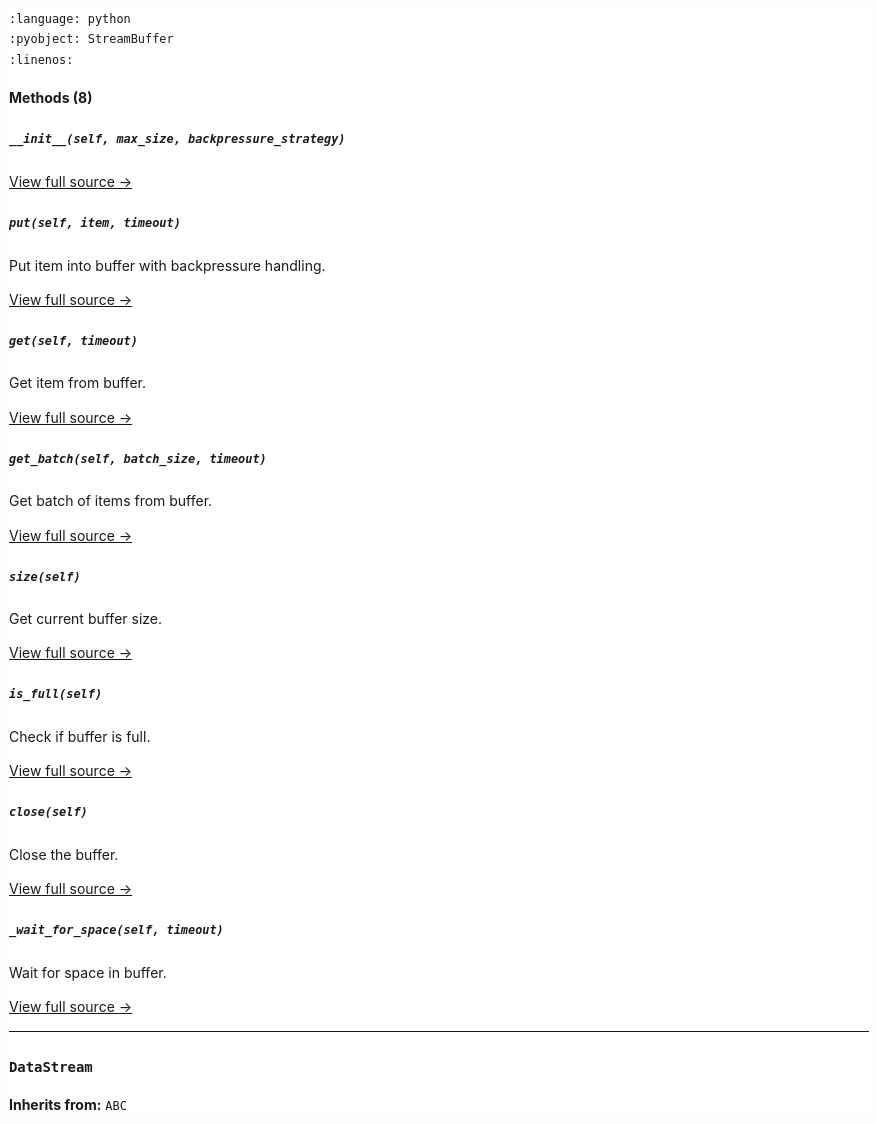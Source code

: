 ```{literalinclude} ../../../src/interfaces/data_exchange/streaming.py
:language: python
:pyobject: StreamBuffer
:linenos:
```

#### Methods (8)

##### `__init__(self, max_size, backpressure_strategy)`

[View full source →](#method-streambuffer-__init__)

##### `put(self, item, timeout)`

Put item into buffer with backpressure handling.

[View full source →](#method-streambuffer-put)

##### `get(self, timeout)`

Get item from buffer.

[View full source →](#method-streambuffer-get)

##### `get_batch(self, batch_size, timeout)`

Get batch of items from buffer.

[View full source →](#method-streambuffer-get_batch)

##### `size(self)`

Get current buffer size.

[View full source →](#method-streambuffer-size)

##### `is_full(self)`

Check if buffer is full.

[View full source →](#method-streambuffer-is_full)

##### `close(self)`

Close the buffer.

[View full source →](#method-streambuffer-close)

##### `_wait_for_space(self, timeout)`

Wait for space in buffer.

[View full source →](#method-streambuffer-_wait_for_space)

---

### `DataStream`

**Inherits from:** `ABC`
